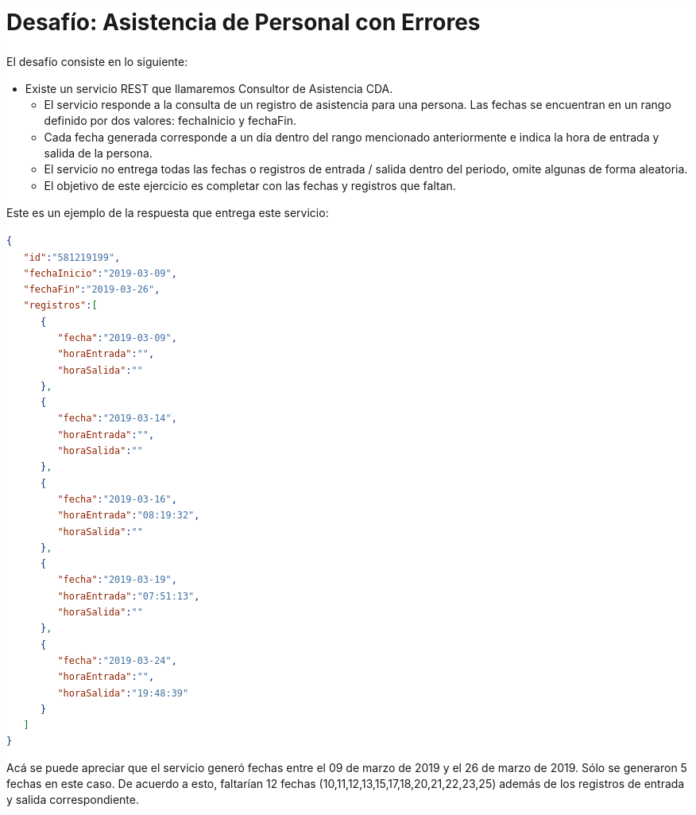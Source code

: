 # Desafío: Asistencia de Personal con Errores

El desafío consiste en lo siguiente:

-	Existe un servicio REST que llamaremos Consultor de Asistencia CDA.
	-	El servicio responde a la consulta de un registro de asistencia para una persona. Las fechas se encuentran en un rango definido por dos valores: fechaInicio y fechaFin.
	-	Cada fecha generada corresponde a un día dentro del rango mencionado anteriormente e indica la hora de entrada y salida de la persona.
	-	El servicio no entrega todas las fechas o registros de entrada / salida dentro del periodo, omite algunas de forma aleatoria.
	-	El objetivo de este ejercicio es completar con las fechas y registros que faltan.

Este es un ejemplo de la respuesta que entrega este servicio:

```json
{  
   "id":"581219199",
   "fechaInicio":"2019-03-09",
   "fechaFin":"2019-03-26",
   "registros":[  
      {  
         "fecha":"2019-03-09",
         "horaEntrada":"",
         "horaSalida":""
      },
      {  
         "fecha":"2019-03-14",
         "horaEntrada":"",
         "horaSalida":""
      },
      {  
         "fecha":"2019-03-16",
         "horaEntrada":"08:19:32",
         "horaSalida":""
      },
      {  
         "fecha":"2019-03-19",
         "horaEntrada":"07:51:13",
         "horaSalida":""
      },
      {  
         "fecha":"2019-03-24",
         "horaEntrada":"",
         "horaSalida":"19:48:39"
      }
   ]
}
```

Acá se puede apreciar que el servicio generó fechas entre el 09 de marzo de 2019 y el 26 de marzo de 2019. Sólo se generaron 5 fechas en este caso. 
De acuerdo a esto, faltarían 12 fechas (10,11,12,13,15,17,18,20,21,22,23,25) además de los registros de entrada y salida correspondiente.
